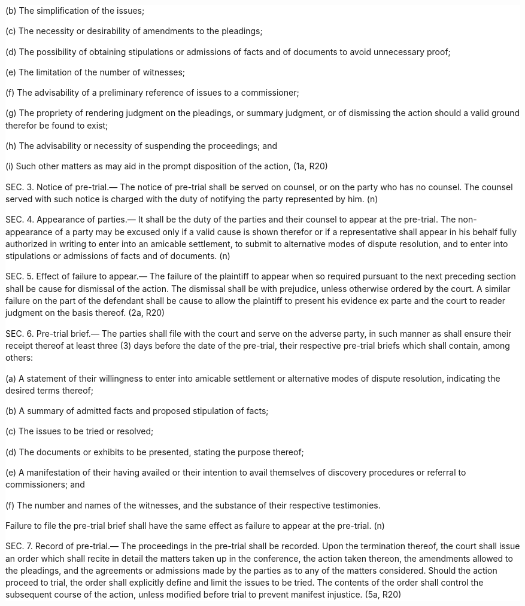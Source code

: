 
(b) The simplification of the issues;

(c) The necessity or desirability of amendments to the pleadings;

(d) The possibility of obtaining stipulations or admissions of facts and of documents to avoid unnecessary proof;

(e) The limitation of the number of witnesses;

(f) The advisability of a preliminary reference of issues to a commissioner;

(g) The propriety of rendering judgment on the pleadings, or summary judgment, or of dismissing the action should a valid ground therefor be found to exist;

(h) The advisability or necessity of suspending the proceedings; and

(i) Such other matters as may aid in the prompt disposition of the action, (1a, R20)

SEC. 3. Notice of pre-trial.— The notice of pre-trial shall be served on counsel, or on the party who has no counsel. The counsel served with such notice is charged with the duty of notifying the party represented by him. (n)

SEC. 4. Appearance of parties.— It shall be the duty of the parties and their counsel to appear at the pre-trial. The non-appearance of a party may be excused only if a valid cause is shown therefor or if a representative shall appear in his behalf fully authorized in writing to enter into an amicable settlement, to submit to alternative modes of dispute resolution, and to enter into stipulations or admissions of facts and of documents. (n)

SEC. 5. Effect of failure to appear.— The failure of the plaintiff to appear when so required pursuant to the next preceding section shall be cause for dismissal of the action. The dismissal shall be with prejudice, unless otherwise ordered by the court. A similar failure on the part of the defendant shall be cause to allow the plaintiff to present his evidence ex parte and the court to reader judgment on the basis thereof. (2a, R20)

SEC. 6. Pre-trial brief.— The parties shall file with the court and serve on the adverse party, in such manner as shall ensure their receipt thereof at least three (3) days before the date of the pre-trial, their respective pre-trial briefs which shall contain, among others:

(a) A statement of their willingness to enter into amicable settlement or alternative modes of dispute resolution, indicating the desired terms thereof;

(b) A summary of admitted facts and proposed stipulation of facts;

(c) The issues to be tried or resolved;

(d) The documents or exhibits to be presented, stating the purpose thereof;

(e) A manifestation of their having availed or their intention to avail themselves of discovery procedures or referral to commissioners; and

(f) The number and names of the witnesses, and the substance of their respective testimonies.

Failure to file the pre-trial brief shall have the same effect as failure to appear at the pre-trial. (n)

SEC. 7. Record of pre-trial.— The proceedings in the pre-trial shall be recorded. Upon the termination thereof, the court shall issue an order which shall recite in detail the matters taken up in the conference, the action taken thereon, the amendments allowed to the pleadings, and the agreements or admissions made by the parties as to any of the matters considered. Should the action proceed to trial, the order shall explicitly define and limit the issues to be tried. The contents of the order shall control the subsequent course of the action, unless modified before trial to prevent manifest injustice. (5a, R20)
